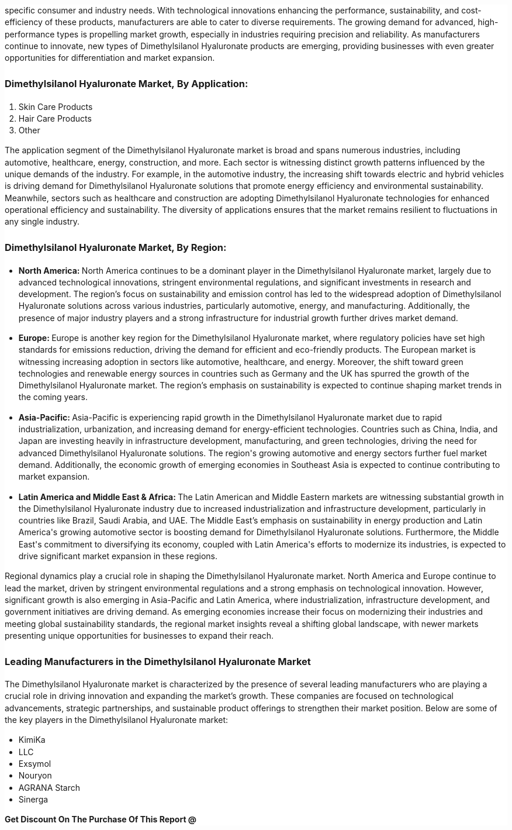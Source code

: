 specific consumer and industry needs. With technological innovations enhancing the performance, sustainability, and cost-efficiency of these products, manufacturers are able to cater to diverse requirements. The growing demand for advanced, high-performance types is propelling market growth, especially in industries requiring precision and reliability. As manufacturers continue to innovate, new types of Dimethylsilanol Hyaluronate products are emerging, providing businesses with even greater opportunities for differentiation and market expansion.</p><h3>Dimethylsilanol Hyaluronate Market,&nbsp;By Application:</h3><ol><li>Skin Care Products<li> Hair Care Products<li> Other</li></ol><p>The application segment of the Dimethylsilanol Hyaluronate market is broad and spans numerous industries, including automotive, healthcare, energy, construction, and more. Each sector is witnessing distinct growth patterns influenced by the unique demands of the industry. For example, in the automotive industry, the increasing shift towards electric and hybrid vehicles is driving demand for Dimethylsilanol Hyaluronate solutions that promote energy efficiency and environmental sustainability. Meanwhile, sectors such as healthcare and construction are adopting Dimethylsilanol Hyaluronate technologies for enhanced operational efficiency and sustainability. The diversity of applications ensures that the market remains resilient to fluctuations in any single industry.</p><h3>Dimethylsilanol Hyaluronate Market, By Region:</h3><ul><li><p><strong>North America:&nbsp;</strong>North America continues to be a dominant player in the Dimethylsilanol Hyaluronate market, largely due to advanced technological innovations, stringent environmental regulations, and significant investments in research and development. The region&rsquo;s focus on sustainability and emission control has led to the widespread adoption of Dimethylsilanol Hyaluronate solutions across various industries, particularly automotive, energy, and manufacturing. Additionally, the presence of major industry players and a strong infrastructure for industrial growth further drives market demand.</p></li><li><p><strong><strong>Europe:&nbsp;</strong></strong>Europe is another key region for the Dimethylsilanol Hyaluronate market, where regulatory policies have set high standards for emissions reduction, driving the demand for efficient and eco-friendly products. The European market is witnessing increasing adoption in sectors like automotive, healthcare, and energy. Moreover, the shift toward green technologies and renewable energy sources in countries such as Germany and the UK has spurred the growth of the Dimethylsilanol Hyaluronate market. The region&rsquo;s emphasis on sustainability is expected to continue shaping market trends in the coming years.</p></li><li><p><strong><strong>Asia-Pacific:&nbsp;</strong></strong>Asia-Pacific is experiencing rapid growth in the Dimethylsilanol Hyaluronate market due to rapid industrialization, urbanization, and increasing demand for energy-efficient technologies. Countries such as China, India, and Japan are investing heavily in infrastructure development, manufacturing, and green technologies, driving the need for advanced Dimethylsilanol Hyaluronate solutions. The region's growing automotive and energy sectors further fuel market demand. Additionally, the economic growth of emerging economies in Southeast Asia is expected to continue contributing to market expansion.</p></li><li><p><strong><strong>Latin America and Middle East &amp; Africa:&nbsp;</strong></strong>The Latin American and Middle Eastern markets are witnessing substantial growth in the Dimethylsilanol Hyaluronate industry due to increased industrialization and infrastructure development, particularly in countries like Brazil, Saudi Arabia, and UAE. The Middle East&rsquo;s emphasis on sustainability in energy production and Latin America's growing automotive sector is boosting demand for Dimethylsilanol Hyaluronate solutions. Furthermore, the Middle East's commitment to diversifying its economy, coupled with Latin America's efforts to modernize its industries, is expected to drive significant market expansion in these regions.</p></li></ul><p>Regional dynamics play a crucial role in shaping the Dimethylsilanol Hyaluronate market. North America and Europe continue to lead the market, driven by stringent environmental regulations and a strong emphasis on technological innovation. However, significant growth is also emerging in Asia-Pacific and Latin America, where industrialization, infrastructure development, and government initiatives are driving demand. As emerging economies increase their focus on modernizing their industries and meeting global sustainability standards, the regional market insights reveal a shifting global landscape, with newer markets presenting unique opportunities for businesses to expand their reach.</p><h3><strong>Leading Manufacturers in the Dimethylsilanol Hyaluronate Market</strong></h3><p>The Dimethylsilanol Hyaluronate market is characterized by the presence of several leading manufacturers who are playing a crucial role in driving innovation and expanding the market&rsquo;s growth. These companies are focused on technological advancements, strategic partnerships, and sustainable product offerings to strengthen their market position. Below are some of the key players in the Dimethylsilanol Hyaluronate market:</p></div><div class="article-main__content" data-test-id="publishing-text-block"><ul><li><span class="">KimiKa<li> LLC<li> Exsymol<li> Nouryon<li> AGRANA Starch<li> Sinerga</span></li></ul></div><div class="article-main__content" data-test-id="publishing-text-block"><p><span class="font-[700]"><strong>Get Discount On The Purchase Of This Report @</strong>
